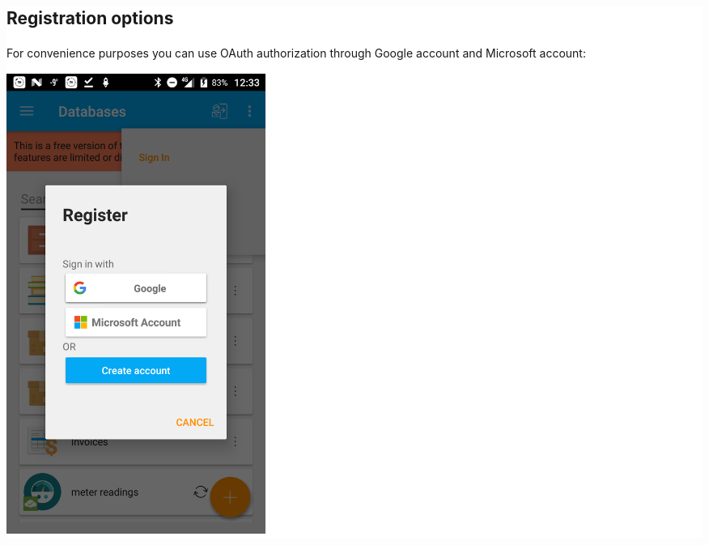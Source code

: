 ## Registration options

For convenience purposes you can use OAuth authorization through Google account and Microsoft account:

<img src="../../images/licensing/register_dialog.png"  style="width:320px"/>
